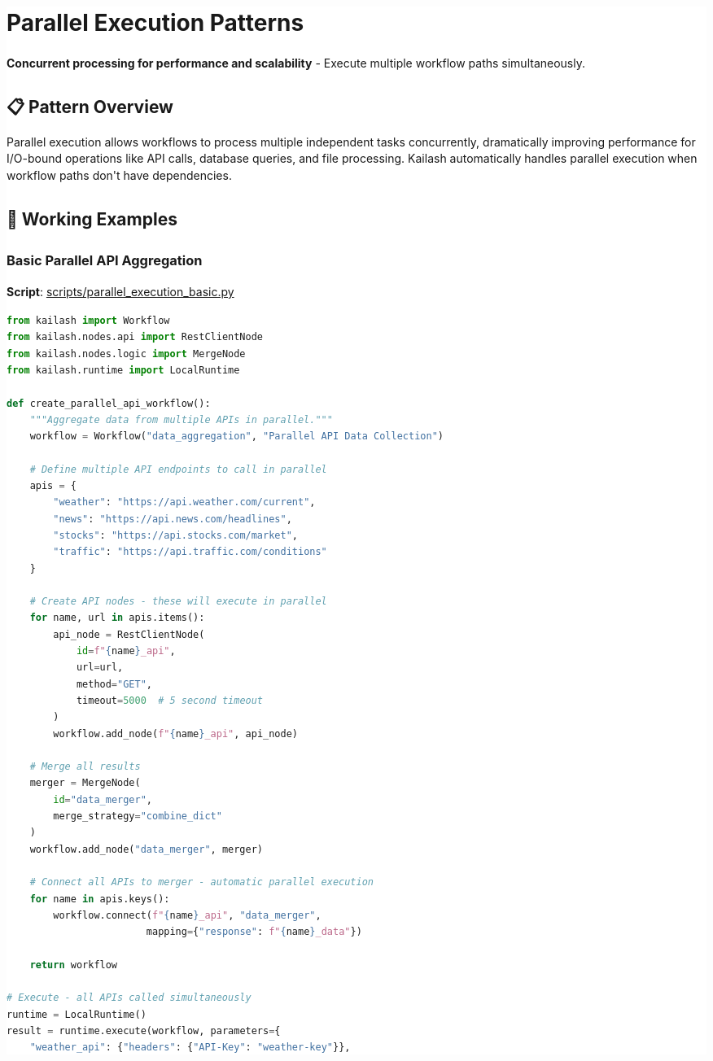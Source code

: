 # Parallel Execution Patterns

**Concurrent processing for performance and scalability** - Execute multiple workflow paths simultaneously.

## 📋 Pattern Overview

Parallel execution allows workflows to process multiple independent tasks concurrently, dramatically improving performance for I/O-bound operations like API calls, database queries, and file processing. Kailash automatically handles parallel execution when workflow paths don't have dependencies.

## 🚀 Working Examples

### Basic Parallel API Aggregation
**Script**: [scripts/parallel_execution_basic.py](scripts/parallel_execution_basic.py)

```python
from kailash import Workflow
from kailash.nodes.api import RestClientNode
from kailash.nodes.logic import MergeNode
from kailash.runtime import LocalRuntime

def create_parallel_api_workflow():
    """Aggregate data from multiple APIs in parallel."""
    workflow = Workflow("data_aggregation", "Parallel API Data Collection")
    
    # Define multiple API endpoints to call in parallel
    apis = {
        "weather": "https://api.weather.com/current",
        "news": "https://api.news.com/headlines",
        "stocks": "https://api.stocks.com/market",
        "traffic": "https://api.traffic.com/conditions"
    }
    
    # Create API nodes - these will execute in parallel
    for name, url in apis.items():
        api_node = RestClientNode(
            id=f"{name}_api",
            url=url,
            method="GET",
            timeout=5000  # 5 second timeout
        )
        workflow.add_node(f"{name}_api", api_node)
    
    # Merge all results
    merger = MergeNode(
        id="data_merger",
        merge_strategy="combine_dict"
    )
    workflow.add_node("data_merger", merger)
    
    # Connect all APIs to merger - automatic parallel execution
    for name in apis.keys():
        workflow.connect(f"{name}_api", "data_merger", 
                        mapping={"response": f"{name}_data"})
    
    return workflow

# Execute - all APIs called simultaneously
runtime = LocalRuntime()
result = runtime.execute(workflow, parameters={
    "weather_api": {"headers": {"API-Key": "weather-key"}},
```